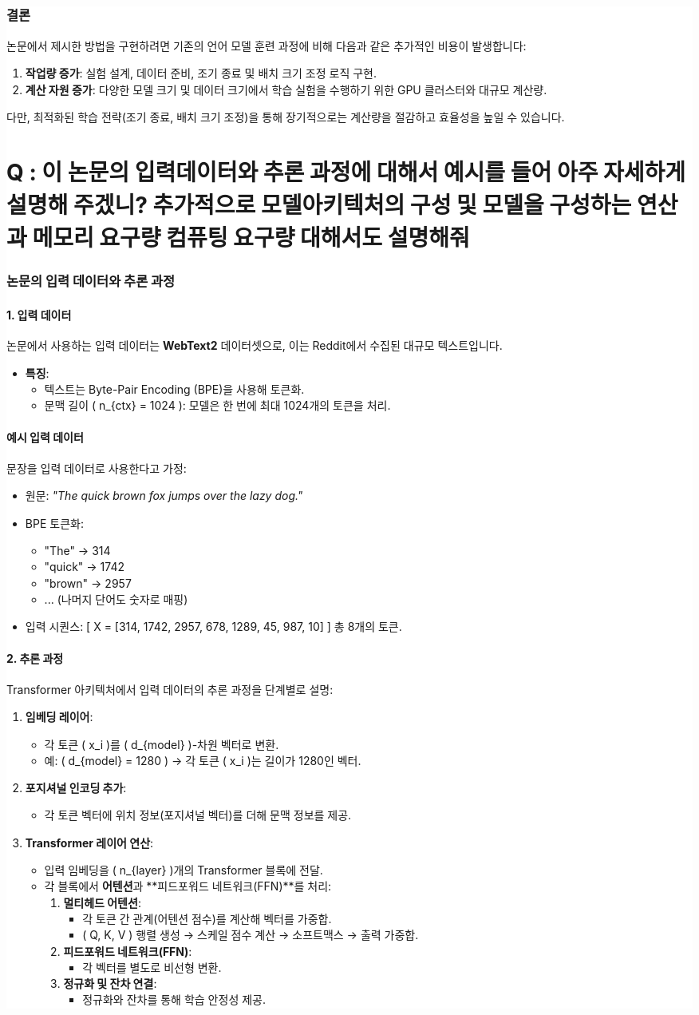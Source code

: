 
### **결론**
논문에서 제시한 방법을 구현하려면 기존의 언어 모델 훈련 과정에 비해 다음과 같은 추가적인 비용이 발생합니다:
1. **작업량 증가**: 실험 설계, 데이터 준비, 조기 종료 및 배치 크기 조정 로직 구현.
2. **계산 자원 증가**: 다양한 모델 크기 및 데이터 크기에서 학습 실험을 수행하기 위한 GPU 클러스터와 대규모 계산량.

다만, 최적화된 학습 전략(조기 종료, 배치 크기 조정)을 통해 장기적으로는 계산량을 절감하고 효율성을 높일 수 있습니다.

# Q : 이 논문의 입력데이터와 추론 과정에 대해서 예시를 들어 아주 자세하게 설명해 주겠니? 추가적으로 모델아키텍처의 구성 및 모델을 구성하는 연산과 메모리 요구량 컴퓨팅 요구량 대해서도 설명해줘



### **논문의 입력 데이터와 추론 과정**

#### **1. 입력 데이터**
논문에서 사용하는 입력 데이터는 **WebText2** 데이터셋으로, 이는 Reddit에서 수집된 대규모 텍스트입니다. 

- **특징**:
  - 텍스트는 Byte-Pair Encoding (BPE)을 사용해 토큰화.
  - 문맥 길이 \( n_{ctx} = 1024 \): 모델은 한 번에 최대 1024개의 토큰을 처리.

#### **예시 입력 데이터**
문장을 입력 데이터로 사용한다고 가정:
- 원문: *"The quick brown fox jumps over the lazy dog."*
- BPE 토큰화:
  - "The" → 314
  - "quick" → 1742
  - "brown" → 2957
  - ... (나머지 단어도 숫자로 매핑)

- 입력 시퀀스:
  \[
  X = [314, 1742, 2957, 678, 1289, 45, 987, 10]
  \]
  총 8개의 토큰.

#### **2. 추론 과정**
Transformer 아키텍처에서 입력 데이터의 추론 과정을 단계별로 설명:
1. **임베딩 레이어**:
   - 각 토큰 \( x_i \)를 \( d_{model} \)-차원 벡터로 변환.
   - 예: \( d_{model} = 1280 \) → 각 토큰 \( x_i \)는 길이가 1280인 벡터.

2. **포지셔널 인코딩 추가**:
   - 각 토큰 벡터에 위치 정보(포지셔널 벡터)를 더해 문맥 정보를 제공.

3. **Transformer 레이어 연산**:
   - 입력 임베딩을 \( n_{layer} \)개의 Transformer 블록에 전달.
   - 각 블록에서 **어텐션**과 **피드포워드 네트워크(FFN)**를 처리:
     1. **멀티헤드 어텐션**:
        - 각 토큰 간 관계(어텐션 점수)를 계산해 벡터를 가중합.
        - \( Q, K, V \) 행렬 생성 → 스케일 점수 계산 → 소프트맥스 → 출력 가중합.
     2. **피드포워드 네트워크(FFN)**:
        - 각 벡터를 별도로 비선형 변환.
     3. **정규화 및 잔차 연결**:
        - 정규화와 잔차를 통해 학습 안정성 제공.
